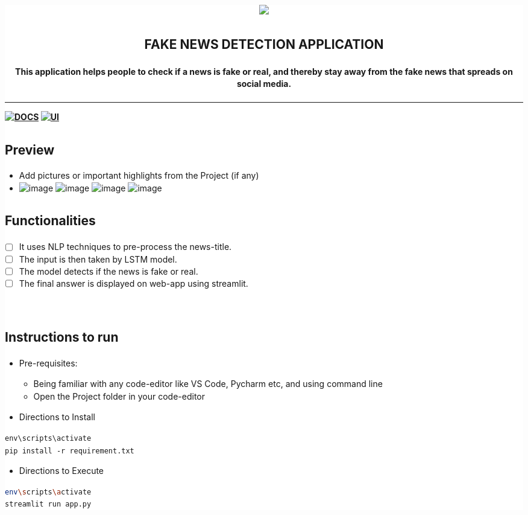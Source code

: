 <p align="center">
<a href="https://dscommunity.in">
	<img src="https://github.com/Data-Science-Community-SRM/template/blob/master/Header.png?raw=true" width=80%/>
</a>
	<h2 align="center">  FAKE NEWS DETECTION APPLICATION  </h2>
	<h4 align="center">  This application helps people to check if a news is fake or real, and thereby stay away from the fake news that spreads on social media. <h4>
</p>

---
[![DOCS](https://img.shields.io/badge/Documentation-see%20docs-green?style=flat-square&logo=appveyor)](https://github.com/Data-Science-Community-SRM/Fake-News-Detector-Application/blob/master/README.md) 
  [![UI ](https://img.shields.io/badge/User%20Interface-Link%20to%20UI-orange?style=flat-square&logo=appveyor)](https://fakenewsds.herokuapp.com/)

## Preview
- Add pictures or important highlights from the Project (if any)
- ![image](https://user-images.githubusercontent.com/53864078/118147161-eea0ac00-b42c-11eb-9f45-37aff37554a3.png)
![image](https://user-images.githubusercontent.com/53864078/118147207-fc563180-b42c-11eb-83de-ec5016c0aa30.png)
![image](https://user-images.githubusercontent.com/53864078/118147309-1132c500-b42d-11eb-963f-d173d84a7986.png)
![image](https://user-images.githubusercontent.com/53864078/118147349-1abc2d00-b42d-11eb-9a23-e595dd3a371f.png)

## Functionalities
- [ ]   It uses NLP techniques to pre-process the news-title. 
- [ ]   The input is then taken by LSTM model. 
- [ ]   The model detects if the news is fake or real.
- [ ]   The final answer is displayed on web-app using streamlit. 

<br>


## Instructions to run

* Pre-requisites:
	-   Being familiar with any code-editor like VS Code, Pycharm etc, and using command line
	-   Open the Project folder in your code-editor

* Directions to Install  
```in command line
env\scripts\activate
pip install -r requirement.txt
```

* Directions to Execute

```bash
env\scripts\activate
streamlit run app.py
```
